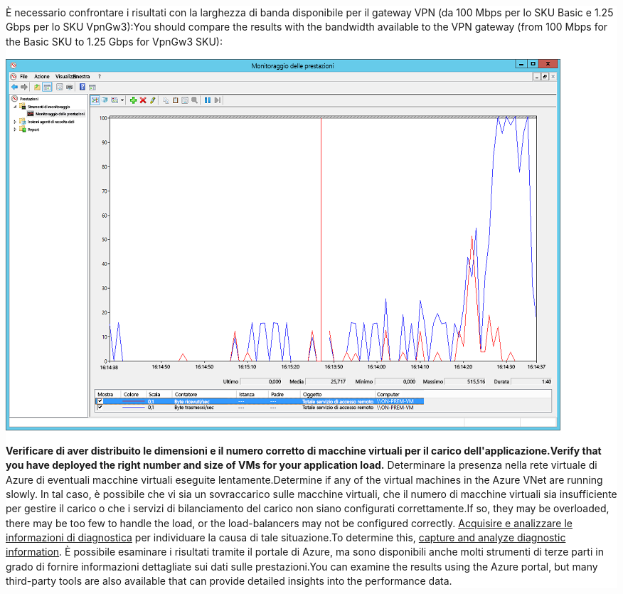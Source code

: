 <span data-ttu-id="3c2a9-158">È necessario confrontare i risultati con la larghezza di banda disponibile per il gateway VPN (da 100 Mbps per lo SKU Basic e 1.25 Gbps per lo SKU VpnGw3):</span><span class="sxs-lookup"><span data-stu-id="3c2a9-158">You should compare the results with the bandwidth available to the VPN gateway (from 100 Mbps for the Basic SKU to 1.25 Gbps for VpnGw3 SKU):</span></span>

![Esempio di grafico delle prestazioni della rete VPN](../_images/guidance-hybrid-network-vpn/RRAS-perf-graph.png)

<span data-ttu-id="3c2a9-160">**Verificare di aver distribuito le dimensioni e il numero corretto di macchine virtuali per il carico dell'applicazione.**</span><span class="sxs-lookup"><span data-stu-id="3c2a9-160">**Verify that you have deployed the right number and size of VMs for your application load.**</span></span> <span data-ttu-id="3c2a9-161">Determinare la presenza nella rete virtuale di Azure di eventuali macchine virtuali eseguite lentamente.</span><span class="sxs-lookup"><span data-stu-id="3c2a9-161">Determine if any of the virtual machines in the Azure VNet are running slowly.</span></span> <span data-ttu-id="3c2a9-162">In tal caso, è possibile che vi sia un sovraccarico sulle macchine virtuali, che il numero di macchine virtuali sia insufficiente per gestire il carico o che i servizi di bilanciamento del carico non siano configurati correttamente.</span><span class="sxs-lookup"><span data-stu-id="3c2a9-162">If so, they may be overloaded, there may be too few to handle the load, or the load-balancers may not be configured correctly.</span></span> <span data-ttu-id="3c2a9-163">[Acquisire e analizzare le informazioni di diagnostica][azure-vm-diagnostics] per individuare la causa di tale situazione.</span><span class="sxs-lookup"><span data-stu-id="3c2a9-163">To determine this, [capture and analyze diagnostic information][azure-vm-diagnostics].</span></span> <span data-ttu-id="3c2a9-164">È possibile esaminare i risultati tramite il portale di Azure, ma sono disponibili anche molti strumenti di terze parti in grado di fornire informazioni dettagliate sui dati sulle prestazioni.</span><span class="sxs-lookup"><span data-stu-id="3c2a9-164">You can examine the results using the Azure portal, but many third-party tools are also available that can provide detailed insights into the performance data.</span></span>


[application-insights]: /azure/application-insights/app-insights-overview-usage
[azure-vm-diagnostics]: https://azure.microsoft.com/blog/windows-azure-virtual-machine-monitoring-with-wad-extension/
[gateway-diagnostic-logs]: https://blogs.technet.microsoft.com/keithmayer/2016/10/12/step-by-step-capturing-azure-resource-manager-arm-vnet-gateway-diagnostic-logs/
[psping]: https://technet.microsoft.com/sysinternals/jj729731.aspx
[troubleshooting-vpn-errors]: https://blogs.technet.microsoft.com/rrasblog/2009/08/12/troubleshooting-common-vpn-related-errors/
[vpn-appliance]: /azure/vpn-gateway/vpn-gateway-about-vpn-devices